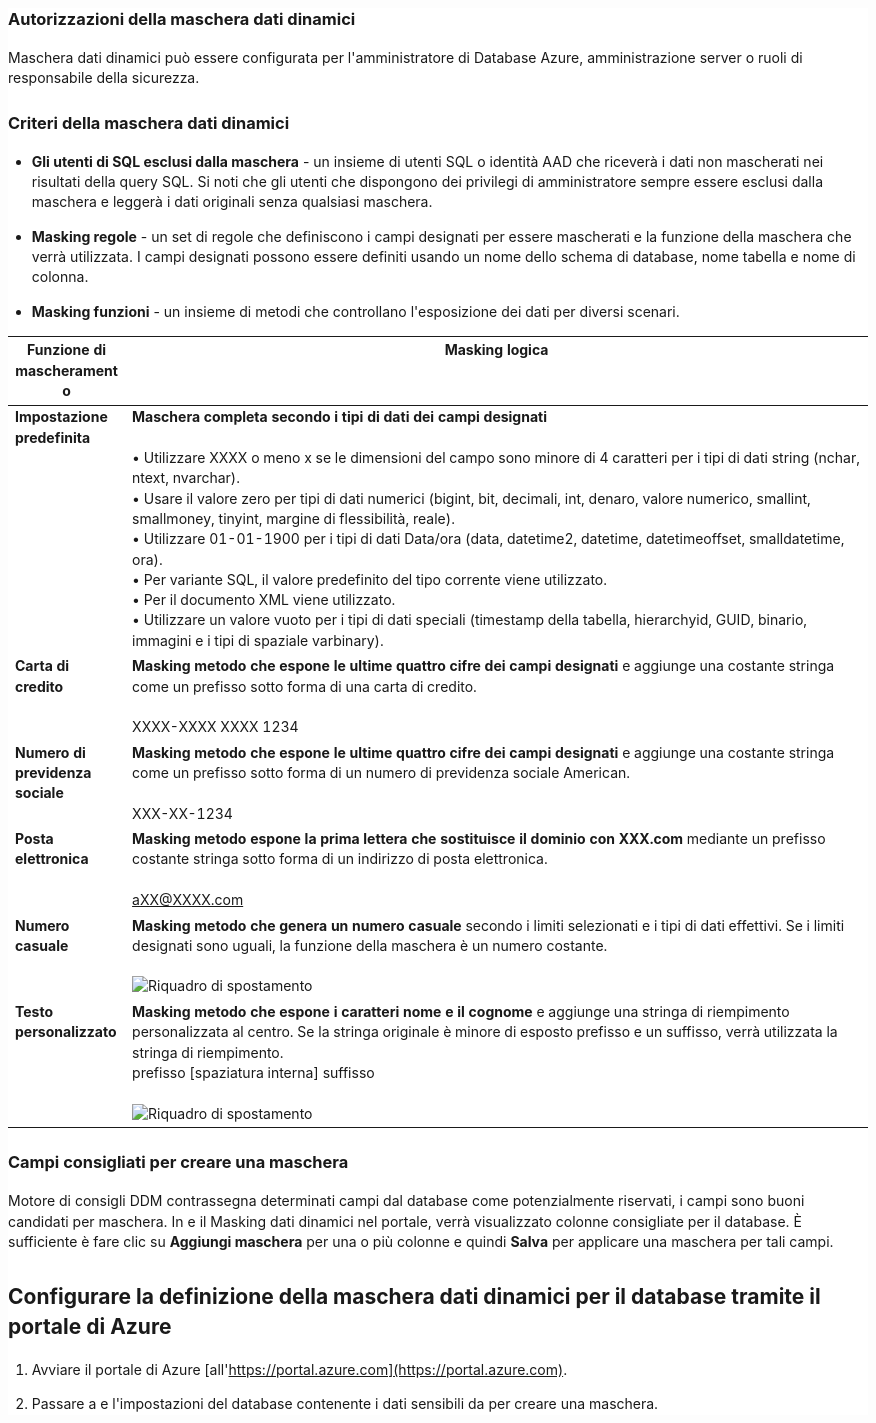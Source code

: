
### <a name="dynamic-data-masking-permissions"></a>Autorizzazioni della maschera dati dinamici

Maschera dati dinamici può essere configurata per l'amministratore di Database Azure, amministrazione server o ruoli di responsabile della sicurezza.

### <a name="dynamic-data-masking-policy"></a>Criteri della maschera dati dinamici

* **Gli utenti di SQL esclusi dalla maschera** - un insieme di utenti SQL o identità AAD che riceverà i dati non mascherati nei risultati della query SQL. Si noti che gli utenti che dispongono dei privilegi di amministratore sempre essere esclusi dalla maschera e leggerà i dati originali senza qualsiasi maschera.

* **Masking regole** - un set di regole che definiscono i campi designati per essere mascherati e la funzione della maschera che verrà utilizzata. I campi designati possono essere definiti usando un nome dello schema di database, nome tabella e nome di colonna.

* **Masking funzioni** - un insieme di metodi che controllano l'esposizione dei dati per diversi scenari.

| Funzione di mascheramento | Masking logica |
|----------|---------------|
| **Impostazione predefinita**  |**Maschera completa secondo i tipi di dati dei campi designati**<br/><br/>• Utilizzare XXXX o meno x se le dimensioni del campo sono minore di 4 caratteri per i tipi di dati string (nchar, ntext, nvarchar).<br/>• Usare il valore zero per tipi di dati numerici (bigint, bit, decimali, int, denaro, valore numerico, smallint, smallmoney, tinyint, margine di flessibilità, reale).<br/>• Utilizzare 01-01-1900 per i tipi di dati Data/ora (data, datetime2, datetime, datetimeoffset, smalldatetime, ora).<br/>• Per variante SQL, il valore predefinito del tipo corrente viene utilizzato.<br/>• Per il documento XML <masked/> viene utilizzato.<br/>• Utilizzare un valore vuoto per i tipi di dati speciali (timestamp della tabella, hierarchyid, GUID, binario, immagini e i tipi di spaziale varbinary).
| **Carta di credito** |**Masking metodo che espone le ultime quattro cifre dei campi designati** e aggiunge una costante stringa come un prefisso sotto forma di una carta di credito.<br/><br/>XXXX-XXXX XXXX 1234|
| **Numero di previdenza sociale** |**Masking metodo che espone le ultime quattro cifre dei campi designati** e aggiunge una costante stringa come un prefisso sotto forma di un numero di previdenza sociale American.<br/><br/>XXX-XX-1234 |
| **Posta elettronica** | **Masking metodo espone la prima lettera che sostituisce il dominio con XXX.com** mediante un prefisso costante stringa sotto forma di un indirizzo di posta elettronica.<br/><br/>aXX@XXXX.com |
| **Numero casuale** | **Masking metodo che genera un numero casuale** secondo i limiti selezionati e i tipi di dati effettivi. Se i limiti designati sono uguali, la funzione della maschera è un numero costante.<br/><br/>![Riquadro di spostamento](./media/sql-database-dynamic-data-masking-get-started/1_DDM_Random_number.png) |
| **Testo personalizzato** | **Masking metodo che espone i caratteri nome e il cognome** e aggiunge una stringa di riempimento personalizzata al centro. Se la stringa originale è minore di esposto prefisso e un suffisso, verrà utilizzata la stringa di riempimento. <br/>prefisso [spaziatura interna] suffisso<br/><br/>![Riquadro di spostamento](./media/sql-database-dynamic-data-masking-get-started/2_DDM_Custom_text.png) |


<a name="Anchor1"></a>
### <a name="recommended-fields-to-mask"></a>Campi consigliati per creare una maschera

Motore di consigli DDM contrassegna determinati campi dal database come potenzialmente riservati, i campi sono buoni candidati per maschera. In e il Masking dati dinamici nel portale, verrà visualizzato colonne consigliate per il database. È sufficiente è fare clic su **Aggiungi maschera** per una o più colonne e quindi **Salva** per applicare una maschera per tali campi.

## <a name="set-up-dynamic-data-masking-for-your-database-using-the-azure-portal"></a>Configurare la definizione della maschera dati dinamici per il database tramite il portale di Azure

1. Avviare il portale di Azure [all'https://portal.azure.com](https://portal.azure.com).

2. Passare a e l'impostazioni del database contenente i dati sensibili da per creare una maschera.
